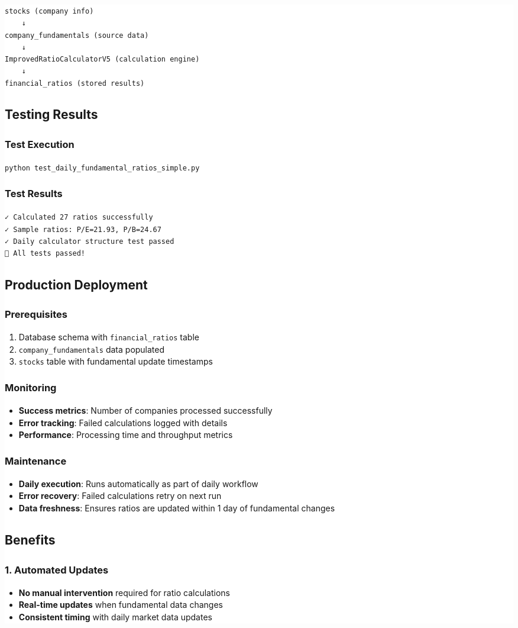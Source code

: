 ```
stocks (company info) 
    ↓
company_fundamentals (source data)
    ↓
ImprovedRatioCalculatorV5 (calculation engine)
    ↓
financial_ratios (stored results)
```

## Testing Results

### Test Execution
```bash
python test_daily_fundamental_ratios_simple.py
```

### Test Results
```
✓ Calculated 27 ratios successfully
✓ Sample ratios: P/E=21.93, P/B=24.67
✓ Daily calculator structure test passed
🎉 All tests passed!
```

## Production Deployment

### Prerequisites
1. Database schema with `financial_ratios` table
2. `company_fundamentals` data populated
3. `stocks` table with fundamental update timestamps

### Monitoring
- **Success metrics**: Number of companies processed successfully
- **Error tracking**: Failed calculations logged with details
- **Performance**: Processing time and throughput metrics

### Maintenance
- **Daily execution**: Runs automatically as part of daily workflow
- **Error recovery**: Failed calculations retry on next run
- **Data freshness**: Ensures ratios are updated within 1 day of fundamental changes

## Benefits

### 1. Automated Updates
- **No manual intervention** required for ratio calculations
- **Real-time updates** when fundamental data changes
- **Consistent timing** with daily market data updates
